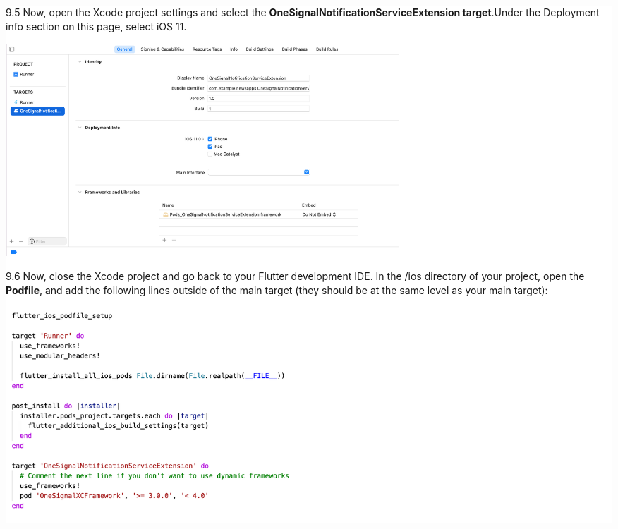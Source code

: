 9.5 Now, open the Xcode project settings and select the <b> OneSignalNotificationServiceExtension target</b>.Under the Deployment info section on this page, select iOS 11.

<img src="https://github.com/MarvelApps-Flutter/one_signal_demo/blob/master/media/ios/one_signal_ios_deploy.png" height="300px">

9.6 Now, close the Xcode project and go back to your Flutter development IDE. In the /ios directory of your project, open the <b>Podfile</b>, and add the following lines outside of the main target (they should be at the same level as your main target):

<img src="https://github.com/MarvelApps-Flutter/one_signal_demo/blob/master/media/ios/podfile_setup.png" height="300px">

